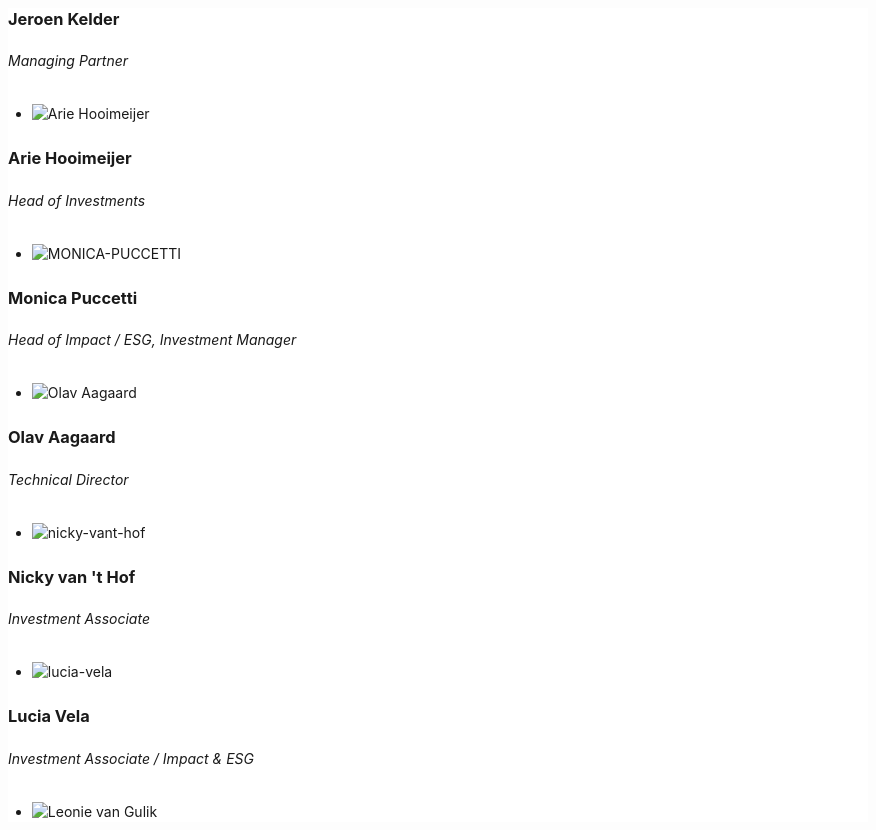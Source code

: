 
### Jeroen Kelder



###### Managing Partner

- ![Arie Hooimeijer](https://www.infinity-recycling.com/img/team/arie-hooimeijer-hm.png)





### Arie Hooimeijer



###### Head of Investments

- ![MONICA-PUCCETTI](https://www.infinity-recycling.com/img/team/MONICA-PUCCETTI.png)





### Monica Puccetti



###### Head of Impact / ESG, Investment Manager

- ![Olav Aagaard](https://www.infinity-recycling.com/img/team/Olav-Aagaard.png)





### Olav Aagaard



###### Technical Director

- ![nicky-vant-hof](https://www.infinity-recycling.com/img/team/nicky-vant-hof.png)





### Nicky van 't Hof



###### Investment Associate

- ![lucia-vela](https://www.infinity-recycling.com/img/team/lucia-vela.png)





### Lucia Vela



###### Investment Associate / Impact & ESG

- ![Leonie van Gulik](https://www.infinity-recycling.com/img/team/leonie-van-gulik.png)
